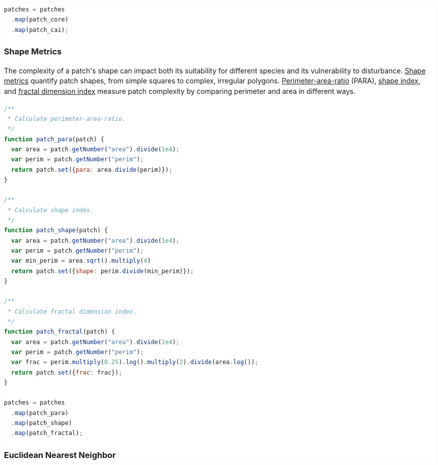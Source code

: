 ```javascript
patches = patches
  .map(patch_core)
  .map(patch_cai);
```

### Shape Metrics

The complexity of a patch's shape can impact both its suitability for different species and its vulnerability to disturbance. [Shape metrics](https://fragstats.org/index.php/fragstats-metrics/shape-metrics) quantify patch shapes, from simple squares to complex, irregular polygons. [Perimeter-area-ratio](https://fragstats.org/index.php/fragstats-metrics/shape-metrics/p1-perimeter-area-ratio) (PARA), [shape index](https://fragstats.org/index.php/fragstats-metrics/shape-metrics/p2-shape-index), and [fractal dimension index](https://fragstats.org/index.php/fragstats-metrics/shape-metrics/p3-fractal-dimension-index) measure patch complexity by comparing perimeter and area in different ways.

```javascript
/**
 * Calculate perimeter-area-ratio.
 */
function patch_para(patch) {
  var area = patch.getNumber("area").divide(1e4);
  var perim = patch.getNumber("perim");
  return patch.set({para: area.divide(perim)});
}

/**
 * Calculate shape index.
 */
function patch_shape(patch) {
  var area = patch.getNumber("area").divide(1e4);
  var perim = patch.getNumber("perim");
  var min_perim = area.sqrt().multiply(4)
  return patch.set({shape: perim.divide(min_perim)});
}

/**
 * Calculate fractal dimension index.
 */
function patch_fractal(patch) {
  var area = patch.getNumber("area").divide(1e4);
  var perim = patch.getNumber("perim");
  var frac = perim.multiply(0.25).log().multiply(2).divide(area.log());
  return patch.set({frac: frac});
}

patches = patches
  .map(patch_para)
  .map(patch_shape)
  .map(patch_fractal);
```

### Euclidean Nearest Neighbor
